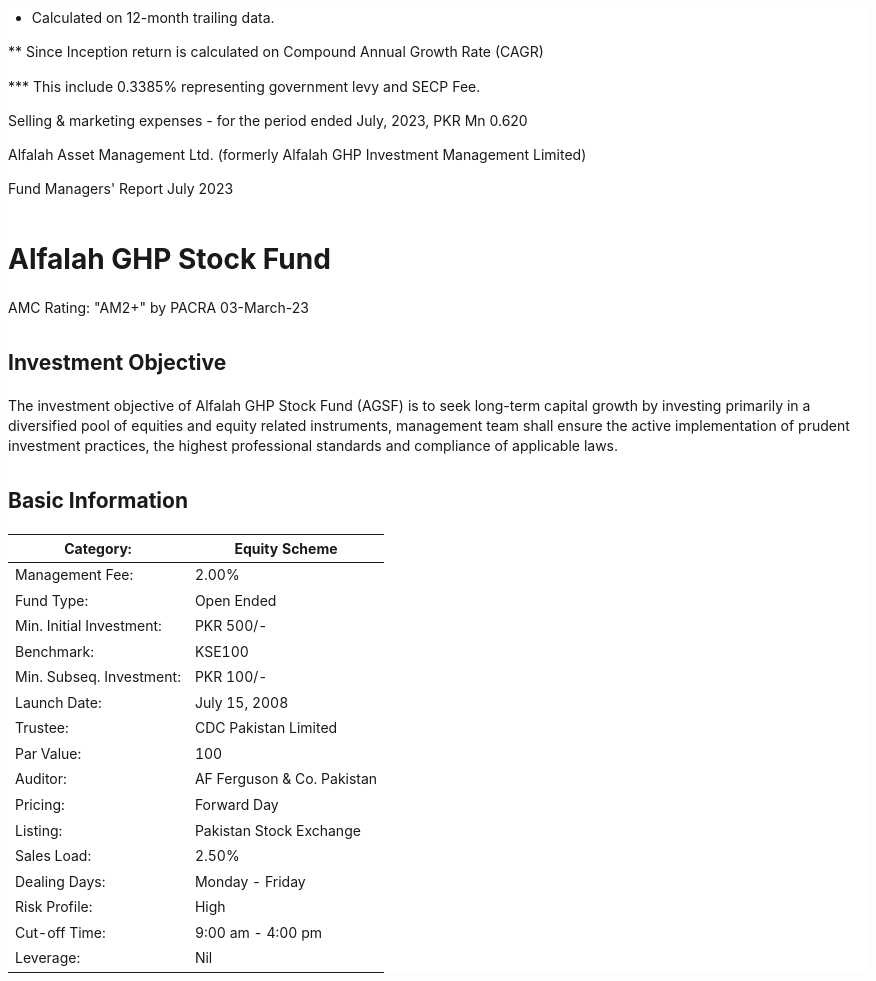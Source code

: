 - Calculated on 12-month trailing data.

\*\* Since Inception return is calculated on Compound Annual Growth Rate (CAGR)

\*\*\* This include 0.3385% representing government levy and SECP Fee.

Selling & marketing expenses - for the period ended July, 2023, PKR Mn 0.620

Alfalah Asset Management Ltd. (formerly Alfalah GHP Investment Management Limited)

Fund Managers' Report July 2023

# Alfalah GHP Stock Fund

AMC Rating: "AM2+" by PACRA 03-March-23

## Investment Objective

The investment objective of Alfalah GHP Stock Fund (AGSF) is to seek long-term capital growth by investing primarily in a diversified pool of equities and equity related instruments, management team shall ensure the active implementation of prudent investment practices, the highest professional standards and compliance of applicable laws.

## Basic Information

| Category:                | Equity Scheme              |
| ------------------------ | -------------------------- |
| Management Fee:          | 2.00%                      |
| Fund Type:               | Open Ended                 |
| Min. Initial Investment: | PKR 500/-                  |
| Benchmark:               | KSE100                     |
| Min. Subseq. Investment: | PKR 100/-                  |
| Launch Date:             | July 15, 2008              |
| Trustee:                 | CDC Pakistan Limited       |
| Par Value:               | 100                        |
| Auditor:                 | AF Ferguson & Co. Pakistan |
| Pricing:                 | Forward Day                |
| Listing:                 | Pakistan Stock Exchange    |
| Sales Load:              | 2.50%                      |
| Dealing Days:            | Monday - Friday            |
| Risk Profile:            | High                       |
| Cut-off Time:            | 9:00 am - 4:00 pm          |
| Leverage:                | Nil                        |
